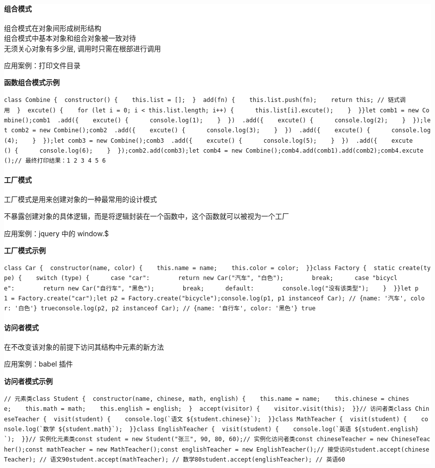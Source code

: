 #### 组合模式

组合模式在对象间形成树形结构  
组合模式中基本对象和组合对象被一致对待  
无须关心对象有多少层, 调用时只需在根部进行调用

应用案例：打印文件目录

**函数组合模式示例**

```
class Combine {  constructor() {    this.list = [];  }  add(fn) {    this.list.push(fn);    return this; // 链式调用  }  excute() {    for (let i = 0; i < this.list.length; i++) {      this.list[i].excute();    }  }}let comb1 = new Combine();comb1  .add({    excute() {      console.log(1);    }  })  .add({    excute() {      console.log(2);    }  });let comb2 = new Combine();comb2  .add({    excute() {      console.log(3);    }  })  .add({    excute() {      console.log(4);    }  });let comb3 = new Combine();comb3  .add({    excute() {      console.log(5);    }  })  .add({    excute() {      console.log(6);    }  });comb2.add(comb3);let comb4 = new Combine();comb4.add(comb1).add(comb2);comb4.excute();// 最终打印结果：1 2 3 4 5 6
```

#### 工厂模式

工厂模式是用来创建对象的一种最常用的设计模式

不暴露创建对象的具体逻辑，而是将逻辑封装在一个函数中，这个函数就可以被视为一个工厂

应用案例：jquery 中的 window.$

**工厂模式示例**

```
class Car {  constructor(name, color) {    this.name = name;    this.color = color;  }}class Factory {  static create(type) {    switch (type) {      case "car":        return new Car("汽车", "白色");        break;      case "bicycle":        return new Car("自行车", "黑色");        break;      default:        console.log("没有该类型");    }  }}let p1 = Factory.create("car");let p2 = Factory.create("bicycle");console.log(p1, p1 instanceof Car); // {name: '汽车', color: '白色'} trueconsole.log(p2, p2 instanceof Car); // {name: '自行车', color: '黑色'} true
```

#### 访问者模式

在不改变该对象的前提下访问其结构中元素的新方法

应用案例：babel 插件

**访问者模式示例**

```
// 元素类class Student {  constructor(name, chinese, math, english) {    this.name = name;    this.chinese = chinese;    this.math = math;    this.english = english;  }  accept(visitor) {    visitor.visit(this);  }}// 访问者类class ChineseTeacher {  visit(student) {    console.log(`语文 ${student.chinese}`);  }}class MathTeacher {  visit(student) {    console.log(`数学 ${student.math}`);  }}class EnglishTeacher {  visit(student) {    console.log(`英语 ${student.english}`);  }}// 实例化元素类const student = new Student("张三", 90, 80, 60);// 实例化访问者类const chineseTeacher = new ChineseTeacher();const mathTeacher = new MathTeacher();const englishTeacher = new EnglishTeacher();// 接受访问student.accept(chineseTeacher); // 语文90student.accept(mathTeacher); // 数学80student.accept(englishTeacher); // 英语60
```
